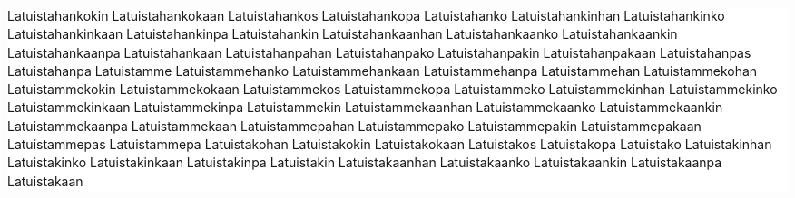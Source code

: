 Latuistahankokin
Latuistahankokaan
Latuistahankos
Latuistahankopa
Latuistahanko
Latuistahankinhan
Latuistahankinko
Latuistahankinkaan
Latuistahankinpa
Latuistahankin
Latuistahankaanhan
Latuistahankaanko
Latuistahankaankin
Latuistahankaanpa
Latuistahankaan
Latuistahanpahan
Latuistahanpako
Latuistahanpakin
Latuistahanpakaan
Latuistahanpas
Latuistahanpa
Latuistamme
Latuistammehanko
Latuistammehankaan
Latuistammehanpa
Latuistammehan
Latuistammekohan
Latuistammekokin
Latuistammekokaan
Latuistammekos
Latuistammekopa
Latuistammeko
Latuistammekinhan
Latuistammekinko
Latuistammekinkaan
Latuistammekinpa
Latuistammekin
Latuistammekaanhan
Latuistammekaanko
Latuistammekaankin
Latuistammekaanpa
Latuistammekaan
Latuistammepahan
Latuistammepako
Latuistammepakin
Latuistammepakaan
Latuistammepas
Latuistammepa
Latuistakohan
Latuistakokin
Latuistakokaan
Latuistakos
Latuistakopa
Latuistako
Latuistakinhan
Latuistakinko
Latuistakinkaan
Latuistakinpa
Latuistakin
Latuistakaanhan
Latuistakaanko
Latuistakaankin
Latuistakaanpa
Latuistakaan